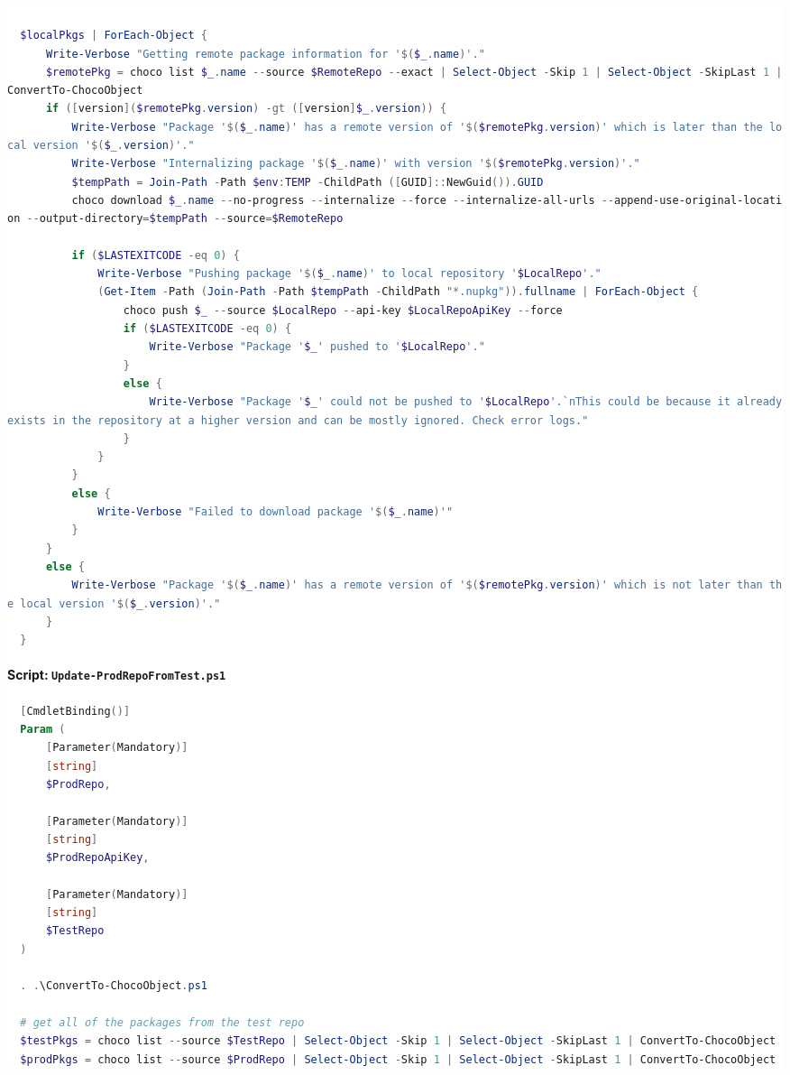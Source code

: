 ```powershell

  $localPkgs | ForEach-Object {
      Write-Verbose "Getting remote package information for '$($_.name)'."
      $remotePkg = choco list $_.name --source $RemoteRepo --exact | Select-Object -Skip 1 | Select-Object -SkipLast 1 | ConvertTo-ChocoObject
      if ([version]($remotePkg.version) -gt ([version]$_.version)) {
          Write-Verbose "Package '$($_.name)' has a remote version of '$($remotePkg.version)' which is later than the local version '$($_.version)'."
          Write-Verbose "Internalizing package '$($_.name)' with version '$($remotePkg.version)'."
          $tempPath = Join-Path -Path $env:TEMP -ChildPath ([GUID]::NewGuid()).GUID
          choco download $_.name --no-progress --internalize --force --internalize-all-urls --append-use-original-location --output-directory=$tempPath --source=$RemoteRepo

          if ($LASTEXITCODE -eq 0) {
              Write-Verbose "Pushing package '$($_.name)' to local repository '$LocalRepo'."
              (Get-Item -Path (Join-Path -Path $tempPath -ChildPath "*.nupkg")).fullname | ForEach-Object {
                  choco push $_ --source $LocalRepo --api-key $LocalRepoApiKey --force
                  if ($LASTEXITCODE -eq 0) {
                      Write-Verbose "Package '$_' pushed to '$LocalRepo'."
                  }
                  else {
                      Write-Verbose "Package '$_' could not be pushed to '$LocalRepo'.`nThis could be because it already exists in the repository at a higher version and can be mostly ignored. Check error logs."
                  }
              }
          }
          else {
              Write-Verbose "Failed to download package '$($_.name)'"
          }
      }
      else {
          Write-Verbose "Package '$($_.name)' has a remote version of '$($remotePkg.version)' which is not later than the local version '$($_.version)'."
      }
  }
```

#### Script: `Update-ProdRepoFromTest.ps1`

```powershell
  [CmdletBinding()]
  Param (
      [Parameter(Mandatory)]
      [string]
      $ProdRepo,

      [Parameter(Mandatory)]
      [string]
      $ProdRepoApiKey,

      [Parameter(Mandatory)]
      [string]
      $TestRepo
  )

  . .\ConvertTo-ChocoObject.ps1

  # get all of the packages from the test repo
  $testPkgs = choco list --source $TestRepo | Select-Object -Skip 1 | Select-Object -SkipLast 1 | ConvertTo-ChocoObject
  $prodPkgs = choco list --source $ProdRepo | Select-Object -Skip 1 | Select-Object -SkipLast 1 | ConvertTo-ChocoObject
```